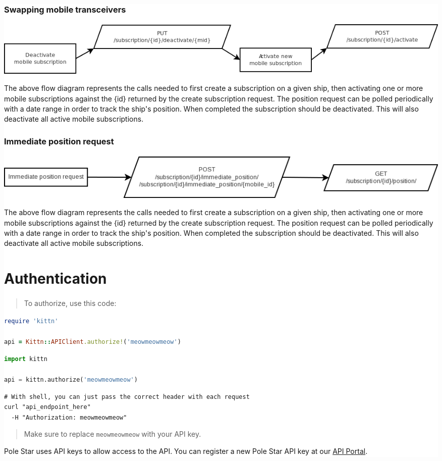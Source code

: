 <h3>Swapping mobile transceivers</h3>
<img alt="/images/swap_transceiver_workflow.png" class="align-center" src="/images/swap_transceiver_workflow.png" style="width: 950px;" />

The above flow diagram represents the calls needed to first create a subscription on a given ship, then activating one or more mobile subscriptions against the {id} returned by the create subscription request. The position request can be polled periodically with a date range in order to track the ship's position. When completed the subscription should be deactivated. This will also deactivate all active mobile subscriptions.

<h3>Immediate position request</h3>
<img alt="/images/immediate_position.png" class="align-center" src="/images/immediate_position.png" style="width: 950px;" />

The above flow diagram represents the calls needed to first create a subscription on a given ship, then activating one or more mobile subscriptions against the {id} returned by the create subscription request. The position request can be polled periodically with a date range in order to track the ship's position. When completed the subscription should be deactivated. This will also deactivate all active mobile subscriptions.

# Authentication

> To authorize, use this code:

```ruby
require 'kittn'

api = Kittn::APIClient.authorize!('meowmeowmeow')
```

```python
import kittn

api = kittn.authorize('meowmeowmeow')
```

```shell
# With shell, you can just pass the correct header with each request
curl "api_endpoint_here"
  -H "Authorization: meowmeowmeow"
```

> Make sure to replace `meowmeowmeow` with your API key.

Pole Star uses API keys to allow access to the API. You can register a new Pole Star API key at our [API Portal](https://api-demo.polestarglobal.com).
